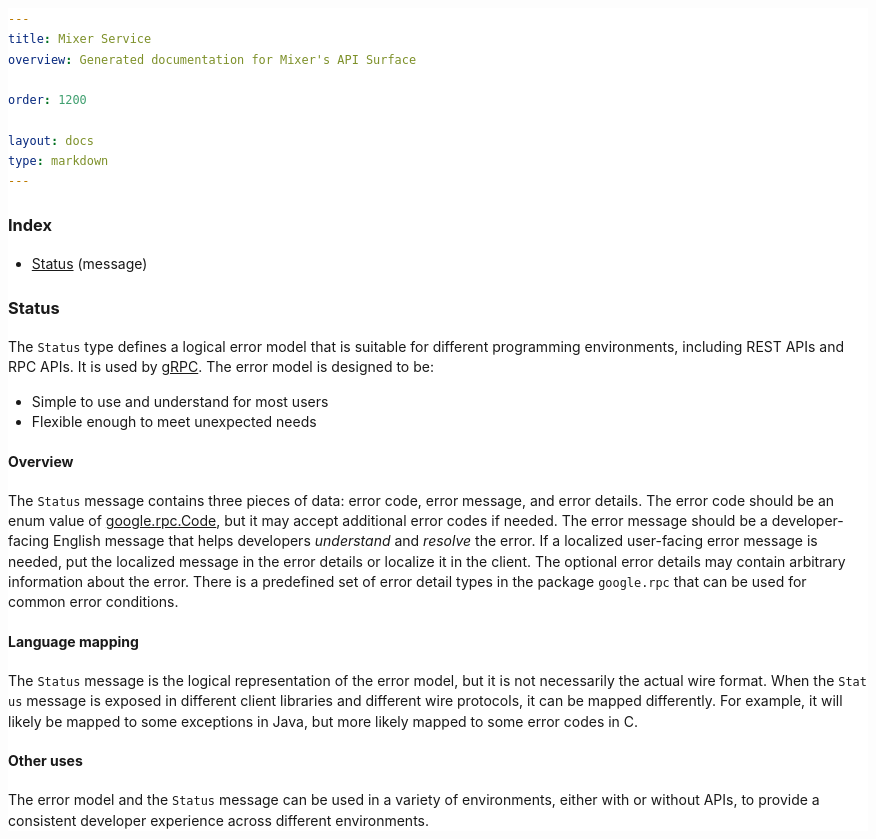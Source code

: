 ```yaml
---
title: Mixer Service
overview: Generated documentation for Mixer's API Surface

order: 1200

layout: docs
type: markdown
---
```



<a name="rpcGoogle.rpcIndex"></a>
### Index

* [Status](#google.rpc.Status)
(message)

<a name="google.rpc.Status"></a>
### Status
The `Status` type defines a logical error model that is suitable for different
programming environments, including REST APIs and RPC APIs. It is used by
[gRPC](https://github.com/grpc). The error model is designed to be:

- Simple to use and understand for most users
- Flexible enough to meet unexpected needs



<a name="rpcGoogle.rpcGoogle.rpc.StatusDescriptionSubsection"></a>
#### Overview
The `Status` message contains three pieces of data: error code, error message,
and error details. The error code should be an enum value of
[google.rpc.Code](#google.rpc.Code), but it may accept additional error codes if needed.  The
error message should be a developer-facing English message that helps
developers *understand* and *resolve* the error. If a localized user-facing
error message is needed, put the localized message in the error details or
localize it in the client. The optional error details may contain arbitrary
information about the error. There is a predefined set of error detail types
in the package `google.rpc` that can be used for common error conditions.



<a name="rpcGoogle.rpcGoogle.rpc.StatusDescriptionSubsection_1"></a>
#### Language mapping
The `Status` message is the logical representation of the error model, but it
is not necessarily the actual wire format. When the `Status` message is
exposed in different client libraries and different wire protocols, it can be
mapped differently. For example, it will likely be mapped to some exceptions
in Java, but more likely mapped to some error codes in C.



<a name="rpcGoogle.rpcGoogle.rpc.StatusDescriptionSubsection_2"></a>
#### Other uses
The error model and the `Status` message can be used in a variety of
environments, either with or without APIs, to provide a
consistent developer experience across different environments.
